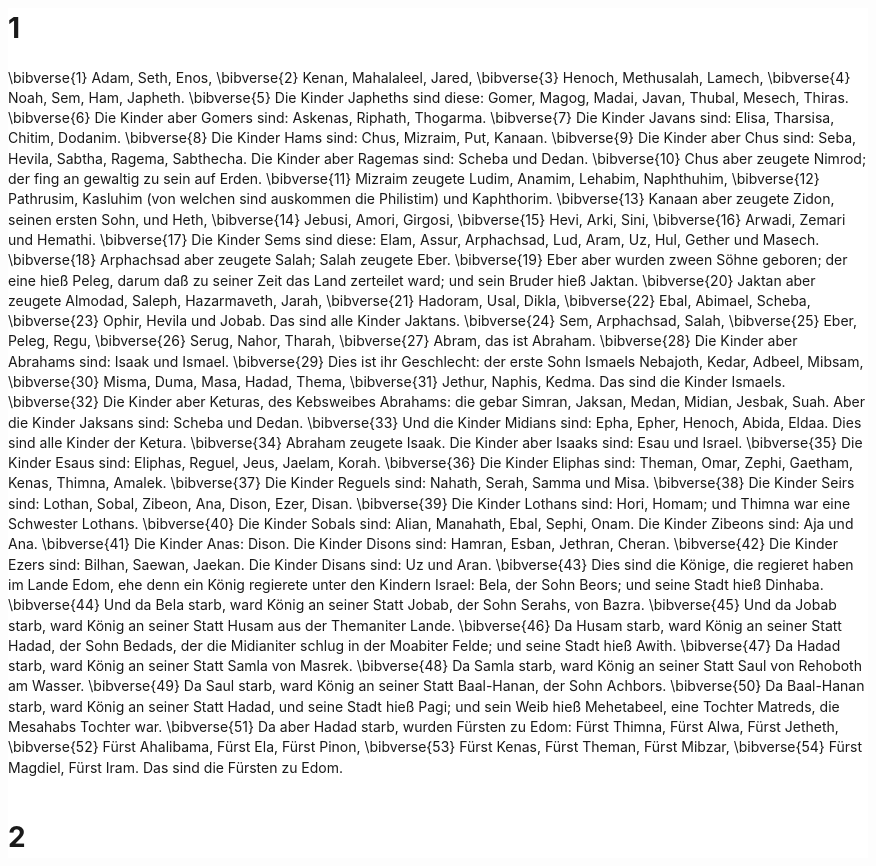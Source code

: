 # 1
\bibverse{1} Adam, Seth, Enos, \bibverse{2} Kenan, Mahalaleel, Jared, \bibverse{3} Henoch, Methusalah, Lamech, \bibverse{4} Noah, Sem, Ham, Japheth. \bibverse{5} Die Kinder Japheths sind diese: Gomer, Magog, Madai, Javan, Thubal, Mesech, Thiras. \bibverse{6} Die Kinder aber Gomers sind: Askenas, Riphath, Thogarma. \bibverse{7} Die Kinder Javans sind: Elisa, Tharsisa, Chitim, Dodanim. \bibverse{8} Die Kinder Hams sind: Chus, Mizraim, Put, Kanaan. \bibverse{9} Die Kinder aber Chus sind: Seba, Hevila, Sabtha, Ragema, Sabthecha. Die Kinder aber Ragemas sind: Scheba und Dedan. \bibverse{10} Chus aber zeugete Nimrod; der fing an gewaltig zu sein auf Erden. \bibverse{11} Mizraim zeugete Ludim, Anamim, Lehabim, Naphthuhim, \bibverse{12} Pathrusim, Kasluhim (von welchen sind auskommen die Philistim) und Kaphthorim. \bibverse{13} Kanaan aber zeugete Zidon, seinen ersten Sohn, und Heth, \bibverse{14} Jebusi, Amori, Girgosi, \bibverse{15} Hevi, Arki, Sini, \bibverse{16} Arwadi, Zemari und Hemathi. \bibverse{17} Die Kinder Sems sind diese: Elam, Assur, Arphachsad, Lud, Aram, Uz, Hul, Gether und Masech. \bibverse{18} Arphachsad aber zeugete Salah; Salah zeugete Eber. \bibverse{19} Eber aber wurden zween Söhne geboren; der eine hieß Peleg, darum daß zu seiner Zeit das Land zerteilet ward; und sein Bruder hieß Jaktan. \bibverse{20} Jaktan aber zeugete Almodad, Saleph, Hazarmaveth, Jarah, \bibverse{21} Hadoram, Usal, Dikla, \bibverse{22} Ebal, Abimael, Scheba, \bibverse{23} Ophir, Hevila und Jobab. Das sind alle Kinder Jaktans. \bibverse{24} Sem, Arphachsad, Salah, \bibverse{25} Eber, Peleg, Regu, \bibverse{26} Serug, Nahor, Tharah, \bibverse{27} Abram, das ist Abraham. \bibverse{28} Die Kinder aber Abrahams sind: Isaak und Ismael. \bibverse{29} Dies ist ihr Geschlecht: der erste Sohn Ismaels Nebajoth, Kedar, Adbeel, Mibsam, \bibverse{30} Misma, Duma, Masa, Hadad, Thema, \bibverse{31} Jethur, Naphis, Kedma. Das sind die Kinder Ismaels. \bibverse{32} Die Kinder aber Keturas, des Kebsweibes Abrahams: die gebar Simran, Jaksan, Medan, Midian, Jesbak, Suah. Aber die Kinder Jaksans sind: Scheba und Dedan. \bibverse{33} Und die Kinder Midians sind: Epha, Epher, Henoch, Abida, Eldaa. Dies sind alle Kinder der Ketura. \bibverse{34} Abraham zeugete Isaak. Die Kinder aber Isaaks sind: Esau und Israel. \bibverse{35} Die Kinder Esaus sind: Eliphas, Reguel, Jeus, Jaelam, Korah. \bibverse{36} Die Kinder Eliphas sind: Theman, Omar, Zephi, Gaetham, Kenas, Thimna, Amalek. \bibverse{37} Die Kinder Reguels sind: Nahath, Serah, Samma und Misa. \bibverse{38} Die Kinder Seirs sind: Lothan, Sobal, Zibeon, Ana, Dison, Ezer, Disan. \bibverse{39} Die Kinder Lothans sind: Hori, Homam; und Thimna war eine Schwester Lothans. \bibverse{40} Die Kinder Sobals sind: Alian, Manahath, Ebal, Sephi, Onam. Die Kinder Zibeons sind: Aja und Ana. \bibverse{41} Die Kinder Anas: Dison. Die Kinder Disons sind: Hamran, Esban, Jethran, Cheran. \bibverse{42} Die Kinder Ezers sind: Bilhan, Saewan, Jaekan. Die Kinder Disans sind: Uz und Aran. \bibverse{43} Dies sind die Könige, die regieret haben im Lande Edom, ehe denn ein König regierete unter den Kindern Israel: Bela, der Sohn Beors; und seine Stadt hieß Dinhaba. \bibverse{44} Und da Bela starb, ward König an seiner Statt Jobab, der Sohn Serahs, von Bazra. \bibverse{45} Und da Jobab starb, ward König an seiner Statt Husam aus der Themaniter Lande. \bibverse{46} Da Husam starb, ward König an seiner Statt Hadad, der Sohn Bedads, der die Midianiter schlug in der Moabiter Felde; und seine Stadt hieß Awith. \bibverse{47} Da Hadad starb, ward König an seiner Statt Samla von Masrek. \bibverse{48} Da Samla starb, ward König an seiner Statt Saul von Rehoboth am Wasser. \bibverse{49} Da Saul starb, ward König an seiner Statt Baal-Hanan, der Sohn Achbors. \bibverse{50} Da Baal-Hanan starb, ward König an seiner Statt Hadad, und seine Stadt hieß Pagi; und sein Weib hieß Mehetabeel, eine Tochter Matreds, die Mesahabs Tochter war. \bibverse{51} Da aber Hadad starb, wurden Fürsten zu Edom: Fürst Thimna, Fürst Alwa, Fürst Jetheth, \bibverse{52} Fürst Ahalibama, Fürst Ela, Fürst Pinon, \bibverse{53} Fürst Kenas, Fürst Theman, Fürst Mibzar, \bibverse{54} Fürst Magdiel, Fürst Iram. Das sind die Fürsten zu Edom.

# 2